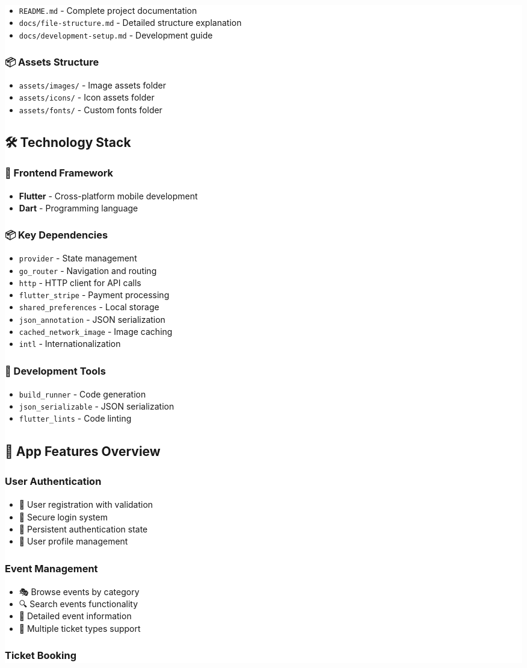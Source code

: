 - `README.md` - Complete project documentation
- `docs/file-structure.md` - Detailed structure explanation
- `docs/development-setup.md` - Development guide

### 📦 Assets Structure

- `assets/images/` - Image assets folder
- `assets/icons/` - Icon assets folder
- `assets/fonts/` - Custom fonts folder

## 🛠️ Technology Stack

### 📱 Frontend Framework

- **Flutter** - Cross-platform mobile development
- **Dart** - Programming language

### 📦 Key Dependencies

- `provider` - State management
- `go_router` - Navigation and routing
- `http` - HTTP client for API calls
- `flutter_stripe` - Payment processing
- `shared_preferences` - Local storage
- `json_annotation` - JSON serialization
- `cached_network_image` - Image caching
- `intl` - Internationalization

### 🔧 Development Tools

- `build_runner` - Code generation
- `json_serializable` - JSON serialization
- `flutter_lints` - Code linting

## 🎨 App Features Overview

### User Authentication

- 📝 User registration with validation
- 🔐 Secure login system
- 🔄 Persistent authentication state
- 👤 User profile management

### Event Management

- 🎭 Browse events by category
- 🔍 Search events functionality
- 📄 Detailed event information
- 🎫 Multiple ticket types support

### Ticket Booking
